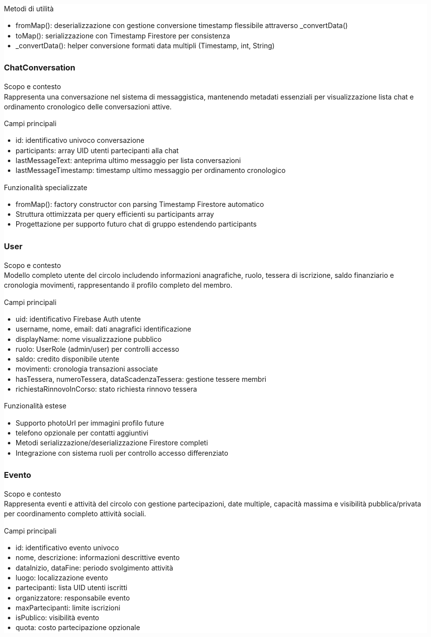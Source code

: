Metodi di utilità  
- fromMap(): deserializzazione con gestione conversione timestamp flessibile attraverso _convertData()
- toMap(): serializzazione con Timestamp Firestore per consistenza
- _convertData(): helper conversione formati data multipli (Timestamp, int, String)

### ChatConversation

Scopo e contesto  
Rappresenta una conversazione nel sistema di messaggistica, mantenendo metadati essenziali per visualizzazione lista chat e ordinamento cronologico delle conversazioni attive.

Campi principali  
- id: identificativo univoco conversazione
- participants: array UID utenti partecipanti alla chat
- lastMessageText: anteprima ultimo messaggio per lista conversazioni
- lastMessageTimestamp: timestamp ultimo messaggio per ordinamento cronologico

Funzionalità specializzate  
- fromMap(): factory constructor con parsing Timestamp Firestore automatico
- Struttura ottimizzata per query efficienti su participants array
- Progettazione per supporto futuro chat di gruppo estendendo participants

### User

Scopo e contesto  
Modello completo utente del circolo includendo informazioni anagrafiche, ruolo, tessera di iscrizione, saldo finanziario e cronologia movimenti, rappresentando il profilo completo del membro.

Campi principali  
- uid: identificativo Firebase Auth utente
- username, nome, email: dati anagrafici identificazione
- displayName: nome visualizzazione pubblico
- ruolo: UserRole (admin/user) per controlli accesso
- saldo: credito disponibile utente
- movimenti: cronologia transazioni associate
- hasTessera, numeroTessera, dataScadenzaTessera: gestione tessere membri
- richiestaRinnovoInCorso: stato richiesta rinnovo tessera

Funzionalità estese  
- Supporto photoUrl per immagini profilo future
- telefono opzionale per contatti aggiuntivi
- Metodi serializzazione/deserializzazione Firestore completi
- Integrazione con sistema ruoli per controllo accesso differenziato

### Evento

Scopo e contesto  
Rappresenta eventi e attività del circolo con gestione partecipazioni, date multiple, capacità massima e visibilità pubblica/privata per coordinamento completo attività sociali.

Campi principali  
- id: identificativo evento univoco
- nome, descrizione: informazioni descrittive evento
- dataInizio, dataFine: periodo svolgimento attività
- luogo: localizzazione evento
- partecipanti: lista UID utenti iscritti
- organizzatore: responsabile evento
- maxPartecipanti: limite iscrizioni
- isPublico: visibilità evento
- quota: costo partecipazione opzionale
